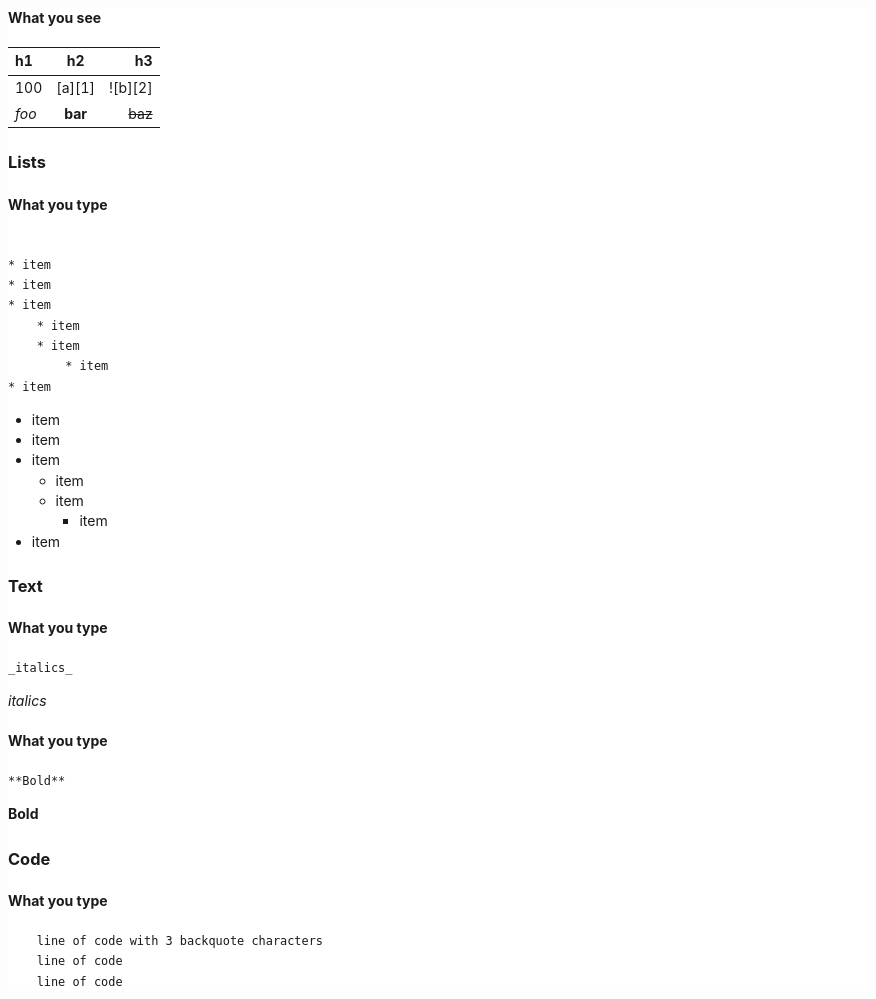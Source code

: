 #### What you see

| h1    |    h2   |      h3 |
|:------|:-------:|--------:|
| 100   | [a][1]  | ![b][2] |
| *foo* | **bar** | ~~baz~~ |






### Lists

#### What you type
```

* item
* item
* item
	* item
	* item
		* item
* item

```
* item
* item
* item
	* item
	* item
		* item
* item


### Text

#### What you type
	_italics_

_italics_

#### What you type

	**Bold**

**Bold**


### Code

#### What you type

```
	line of code with 3 backquote characters
	line of code
	line of code
```
